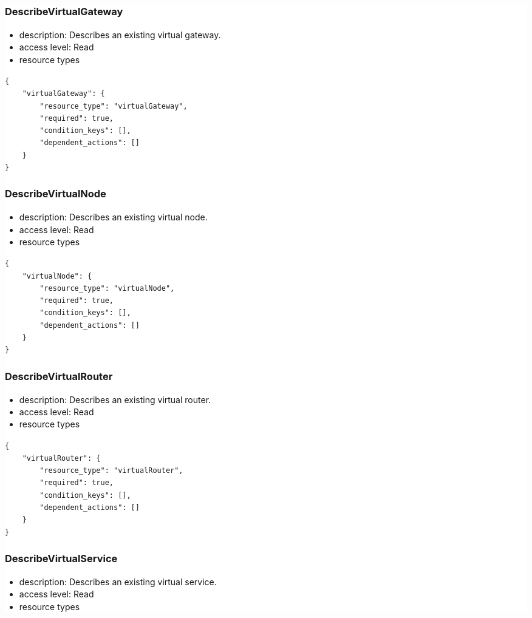 ### DescribeVirtualGateway

- description: Describes an existing virtual gateway.
- access level: Read
- resource types

```
{
    "virtualGateway": {
        "resource_type": "virtualGateway",
        "required": true,
        "condition_keys": [],
        "dependent_actions": []
    }
}
```

### DescribeVirtualNode

- description: Describes an existing virtual node.
- access level: Read
- resource types

```
{
    "virtualNode": {
        "resource_type": "virtualNode",
        "required": true,
        "condition_keys": [],
        "dependent_actions": []
    }
}
```

### DescribeVirtualRouter

- description: Describes an existing virtual router.
- access level: Read
- resource types

```
{
    "virtualRouter": {
        "resource_type": "virtualRouter",
        "required": true,
        "condition_keys": [],
        "dependent_actions": []
    }
}
```

### DescribeVirtualService

- description: Describes an existing virtual service.
- access level: Read
- resource types
